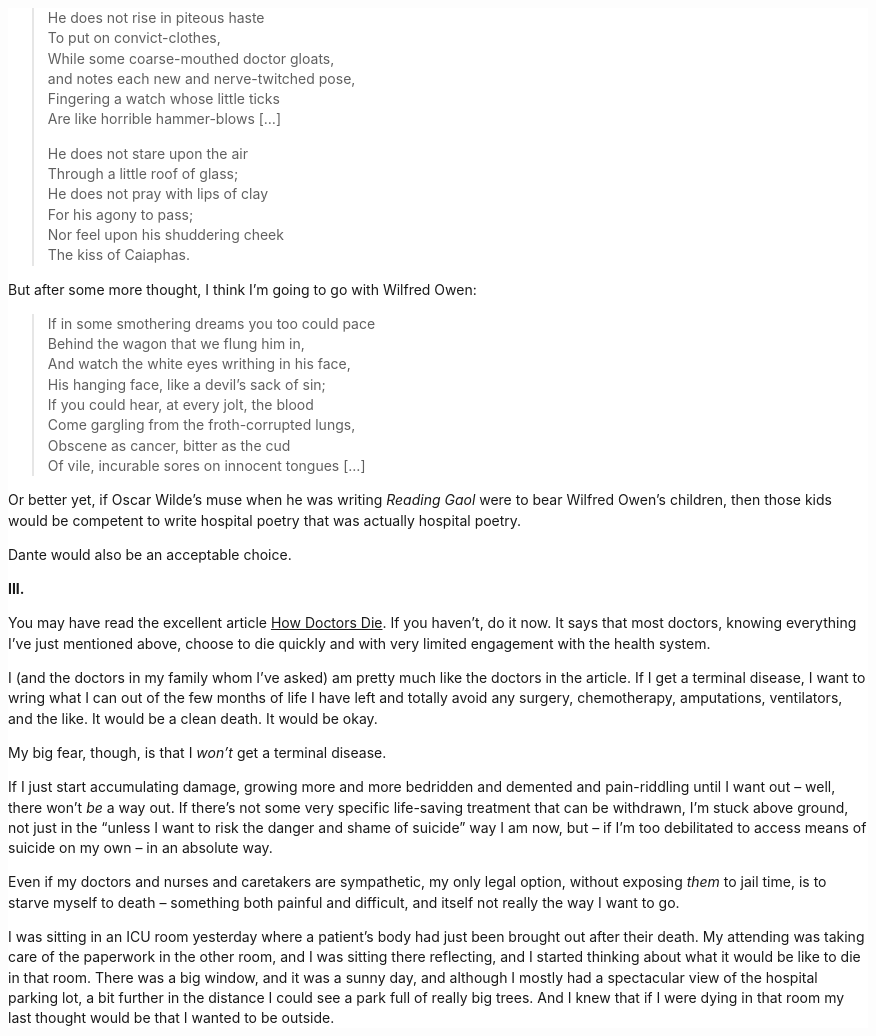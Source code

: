 > He does not rise in piteous haste  
> To put on convict-clothes,  
> While some coarse-mouthed doctor gloats,  
> and notes each new and nerve-twitched pose,  
> Fingering a watch whose little ticks  
> Are like horrible hammer-blows […]
> 
> He does not stare upon the air  
> Through a little roof of glass;  
> He does not pray with lips of clay  
> For his agony to pass;  
> Nor feel upon his shuddering cheek  
> The kiss of Caiaphas.

But after some more thought, I think I’m going to go with Wilfred Owen:

> If in some smothering dreams you too could pace  
> Behind the wagon that we flung him in,  
> And watch the white eyes writhing in his face,  
> His hanging face, like a devil’s sack of sin;  
> If you could hear, at every jolt, the blood  
> Come gargling from the froth-corrupted lungs,  
> Obscene as cancer, bitter as the cud  
> Of vile, incurable sores on innocent tongues […]

Or better yet, if Oscar Wilde’s muse when he was writing _Reading Gaol_ were to bear Wilfred Owen’s children, then those kids would be competent to write hospital poetry that was actually hospital poetry.

Dante would also be an acceptable choice.

**III.**

You may have read the excellent article [How Doctors Die](http://www.saturdayeveningpost.com/2013/03/06/in-the-magazine/health-in-the-magazine/how-doctors-die.html). If you haven’t, do it now. It says that most doctors, knowing everything I’ve just mentioned above, choose to die quickly and with very limited engagement with the health system.

I (and the doctors in my family whom I’ve asked) am pretty much like the doctors in the article. If I get a terminal disease, I want to wring what I can out of the few months of life I have left and totally avoid any surgery, chemotherapy, amputations, ventilators, and the like. It would be a clean death. It would be okay.

My big fear, though, is that I _won’t_ get a terminal disease.

If I just start accumulating damage, growing more and more bedridden and demented and pain-riddling until I want out – well, there won’t _be_ a way out. If there’s not some very specific life-saving treatment that can be withdrawn, I’m stuck above ground, not just in the “unless I want to risk the danger and shame of suicide” way I am now, but – if I’m too debilitated to access means of suicide on my own – in an absolute way.

Even if my doctors and nurses and caretakers are sympathetic, my only legal option, without exposing _them_ to jail time, is to starve myself to death – something both painful and difficult, and itself not really the way I want to go.

I was sitting in an ICU room yesterday where a patient’s body had just been brought out after their death. My attending was taking care of the paperwork in the other room, and I was sitting there reflecting, and I started thinking about what it would be like to die in that room. There was a big window, and it was a sunny day, and although I mostly had a spectacular view of the hospital parking lot, a bit further in the distance I could see a park full of really big trees. And I knew that if I were dying in that room my last thought would be that I wanted to be outside.
